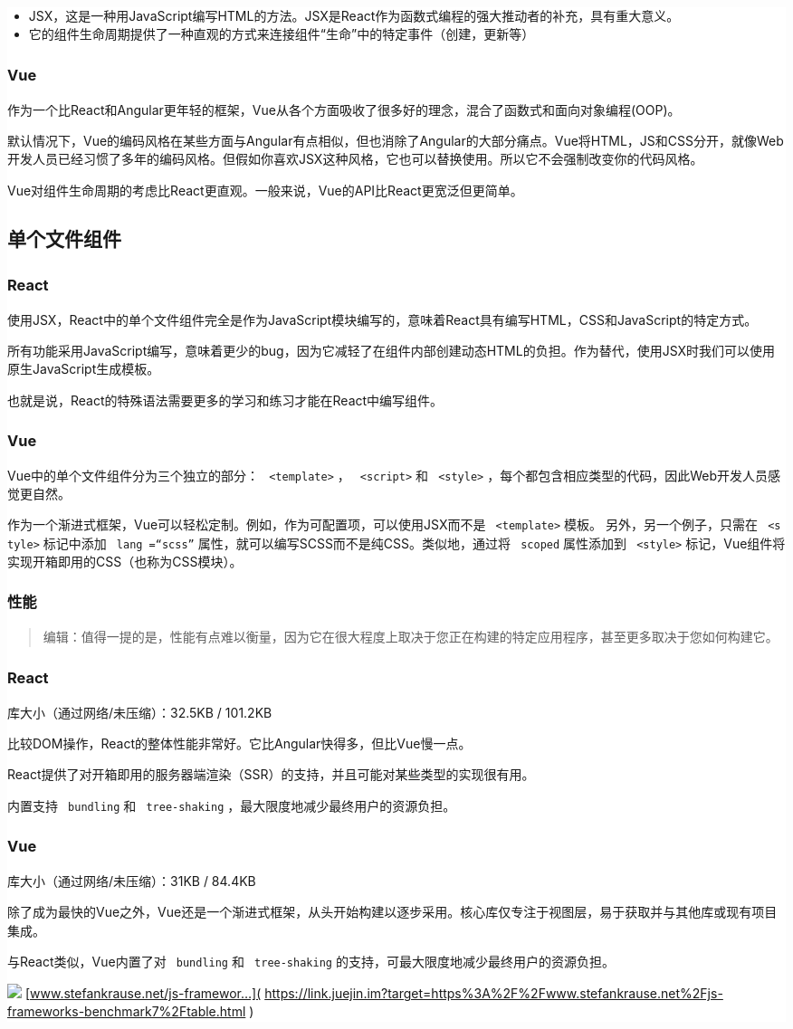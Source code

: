 * JSX，这是一种用JavaScript编写HTML的方法。JSX是React作为函数式编程的强大推动者的补充，具有重大意义。
* 它的组件生命周期提供了一种直观的方式来连接组件“生命”中的特定事件（创建，更新等）

### Vue ###

作为一个比React和Angular更年轻的框架，Vue从各个方面吸收了很多好的理念，混合了函数式和面向对象编程(OOP)。

默认情况下，Vue的编码风格在某些方面与Angular有点相似，但也消除了Angular的大部分痛点。Vue将HTML，JS和CSS分开，就像Web开发人员已经习惯了多年的编码风格。但假如你喜欢JSX这种风格，它也可以替换使用。所以它不会强制改变你的代码风格。

Vue对组件生命周期的考虑比React更直观。一般来说，Vue的API比React更宽泛但更简单。

## 单个文件组件 ##

### React ###

使用JSX，React中的单个文件组件完全是作为JavaScript模块编写的，意味着React具有编写HTML，CSS和JavaScript的特定方式。

所有功能采用JavaScript编写，意味着更少的bug，因为它减轻了在组件内部创建动态HTML的负担。作为替代，使用JSX时我们可以使用原生JavaScript生成模板。

也就是说，React的特殊语法需要更多的学习和练习才能在React中编写组件。

### Vue ###

Vue中的单个文件组件分为三个独立的部分： ` <template>` ， ` <script>` 和 ` <style>` ，每个都包含相应类型的代码，因此Web开发人员感觉更自然。

作为一个渐进式框架，Vue可以轻松定制。例如，作为可配置项，可以使用JSX而不是 ` <template>` 模板。 另外，另一个例子，只需在 ` <style>` 标记中添加 ` lang =“scss”` 属性，就可以编写SCSS而不是纯CSS。类似地，通过将 ` scoped` 属性添加到 ` <style>` 标记，Vue组件将实现开箱即用的CSS（也称为CSS模块）。

### 性能 ###

> 
> 
> 
> 编辑：值得一提的是，性能有点难以衡量，因为它在很大程度上取决于您正在构建的特定应用程序，甚至更多取决于您如何构建它。
> 
> 

### React ###

库大小（通过网络/未压缩）：32.5KB / 101.2KB

比较DOM操作，React的整体性能非常好。它比Angular快得多，但比Vue慢一点。

React提供了对开箱即用的服务器端渲染（SSR）的支持，并且可能对某些类型的实现很有用。

内置支持 ` bundling` 和 ` tree-shaking` ，最大限度地减少最终用户的资源负担。

### Vue ###

库大小（通过网络/未压缩）：31KB / 84.4KB

除了成为最快的Vue之外，Vue还是一个渐进式框架，从头开始构建以逐步采用。核心库仅专注于视图层，易于获取并与其他库或现有项目集成。

与React类似，Vue内置了对 ` bundling` 和 ` tree-shaking` 的支持，可最大限度地减少最终用户的资源负担。

![](https://user-gold-cdn.xitu.io/2019/5/31/16b0d3cc1a6a4913?imageView2/0/w/1280/h/960/ignore-error/1) [www.stefankrause.net/js-framewor…]( https://link.juejin.im?target=https%3A%2F%2Fwww.stefankrause.net%2Fjs-frameworks-benchmark7%2Ftable.html )
